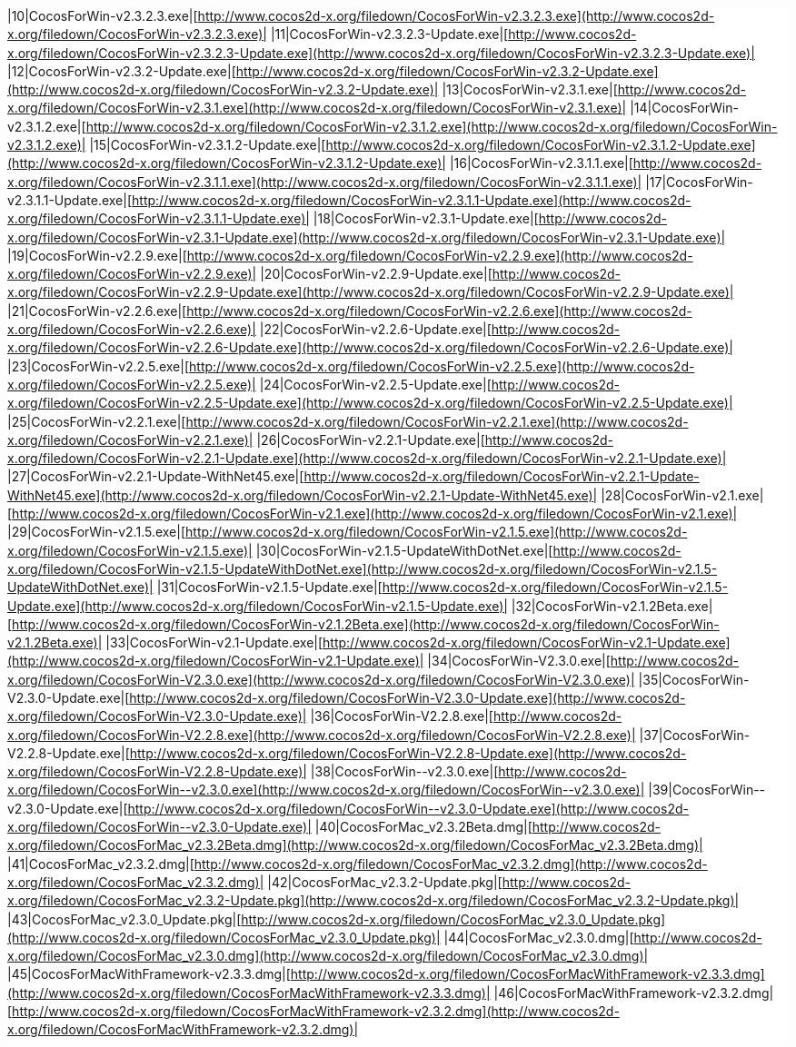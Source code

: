 |10|CocosForWin-v2.3.2.3.exe|[http://www.cocos2d-x.org/filedown/CocosForWin-v2.3.2.3.exe](http://www.cocos2d-x.org/filedown/CocosForWin-v2.3.2.3.exe)|
|11|CocosForWin-v2.3.2.3-Update.exe|[http://www.cocos2d-x.org/filedown/CocosForWin-v2.3.2.3-Update.exe](http://www.cocos2d-x.org/filedown/CocosForWin-v2.3.2.3-Update.exe)|
|12|CocosForWin-v2.3.2-Update.exe|[http://www.cocos2d-x.org/filedown/CocosForWin-v2.3.2-Update.exe](http://www.cocos2d-x.org/filedown/CocosForWin-v2.3.2-Update.exe)|
|13|CocosForWin-v2.3.1.exe|[http://www.cocos2d-x.org/filedown/CocosForWin-v2.3.1.exe](http://www.cocos2d-x.org/filedown/CocosForWin-v2.3.1.exe)|
|14|CocosForWin-v2.3.1.2.exe|[http://www.cocos2d-x.org/filedown/CocosForWin-v2.3.1.2.exe](http://www.cocos2d-x.org/filedown/CocosForWin-v2.3.1.2.exe)|
|15|CocosForWin-v2.3.1.2-Update.exe|[http://www.cocos2d-x.org/filedown/CocosForWin-v2.3.1.2-Update.exe](http://www.cocos2d-x.org/filedown/CocosForWin-v2.3.1.2-Update.exe)|
|16|CocosForWin-v2.3.1.1.exe|[http://www.cocos2d-x.org/filedown/CocosForWin-v2.3.1.1.exe](http://www.cocos2d-x.org/filedown/CocosForWin-v2.3.1.1.exe)|
|17|CocosForWin-v2.3.1.1-Update.exe|[http://www.cocos2d-x.org/filedown/CocosForWin-v2.3.1.1-Update.exe](http://www.cocos2d-x.org/filedown/CocosForWin-v2.3.1.1-Update.exe)|
|18|CocosForWin-v2.3.1-Update.exe|[http://www.cocos2d-x.org/filedown/CocosForWin-v2.3.1-Update.exe](http://www.cocos2d-x.org/filedown/CocosForWin-v2.3.1-Update.exe)|
|19|CocosForWin-v2.2.9.exe|[http://www.cocos2d-x.org/filedown/CocosForWin-v2.2.9.exe](http://www.cocos2d-x.org/filedown/CocosForWin-v2.2.9.exe)|
|20|CocosForWin-v2.2.9-Update.exe|[http://www.cocos2d-x.org/filedown/CocosForWin-v2.2.9-Update.exe](http://www.cocos2d-x.org/filedown/CocosForWin-v2.2.9-Update.exe)|
|21|CocosForWin-v2.2.6.exe|[http://www.cocos2d-x.org/filedown/CocosForWin-v2.2.6.exe](http://www.cocos2d-x.org/filedown/CocosForWin-v2.2.6.exe)|
|22|CocosForWin-v2.2.6-Update.exe|[http://www.cocos2d-x.org/filedown/CocosForWin-v2.2.6-Update.exe](http://www.cocos2d-x.org/filedown/CocosForWin-v2.2.6-Update.exe)|
|23|CocosForWin-v2.2.5.exe|[http://www.cocos2d-x.org/filedown/CocosForWin-v2.2.5.exe](http://www.cocos2d-x.org/filedown/CocosForWin-v2.2.5.exe)|
|24|CocosForWin-v2.2.5-Update.exe|[http://www.cocos2d-x.org/filedown/CocosForWin-v2.2.5-Update.exe](http://www.cocos2d-x.org/filedown/CocosForWin-v2.2.5-Update.exe)|
|25|CocosForWin-v2.2.1.exe|[http://www.cocos2d-x.org/filedown/CocosForWin-v2.2.1.exe](http://www.cocos2d-x.org/filedown/CocosForWin-v2.2.1.exe)|
|26|CocosForWin-v2.2.1-Update.exe|[http://www.cocos2d-x.org/filedown/CocosForWin-v2.2.1-Update.exe](http://www.cocos2d-x.org/filedown/CocosForWin-v2.2.1-Update.exe)|
|27|CocosForWin-v2.2.1-Update-WithNet45.exe|[http://www.cocos2d-x.org/filedown/CocosForWin-v2.2.1-Update-WithNet45.exe](http://www.cocos2d-x.org/filedown/CocosForWin-v2.2.1-Update-WithNet45.exe)|
|28|CocosForWin-v2.1.exe|[http://www.cocos2d-x.org/filedown/CocosForWin-v2.1.exe](http://www.cocos2d-x.org/filedown/CocosForWin-v2.1.exe)|
|29|CocosForWin-v2.1.5.exe|[http://www.cocos2d-x.org/filedown/CocosForWin-v2.1.5.exe](http://www.cocos2d-x.org/filedown/CocosForWin-v2.1.5.exe)|
|30|CocosForWin-v2.1.5-UpdateWithDotNet.exe|[http://www.cocos2d-x.org/filedown/CocosForWin-v2.1.5-UpdateWithDotNet.exe](http://www.cocos2d-x.org/filedown/CocosForWin-v2.1.5-UpdateWithDotNet.exe)|
|31|CocosForWin-v2.1.5-Update.exe|[http://www.cocos2d-x.org/filedown/CocosForWin-v2.1.5-Update.exe](http://www.cocos2d-x.org/filedown/CocosForWin-v2.1.5-Update.exe)|
|32|CocosForWin-v2.1.2Beta.exe|[http://www.cocos2d-x.org/filedown/CocosForWin-v2.1.2Beta.exe](http://www.cocos2d-x.org/filedown/CocosForWin-v2.1.2Beta.exe)|
|33|CocosForWin-v2.1-Update.exe|[http://www.cocos2d-x.org/filedown/CocosForWin-v2.1-Update.exe](http://www.cocos2d-x.org/filedown/CocosForWin-v2.1-Update.exe)|
|34|CocosForWin-V2.3.0.exe|[http://www.cocos2d-x.org/filedown/CocosForWin-V2.3.0.exe](http://www.cocos2d-x.org/filedown/CocosForWin-V2.3.0.exe)|
|35|CocosForWin-V2.3.0-Update.exe|[http://www.cocos2d-x.org/filedown/CocosForWin-V2.3.0-Update.exe](http://www.cocos2d-x.org/filedown/CocosForWin-V2.3.0-Update.exe)|
|36|CocosForWin-V2.2.8.exe|[http://www.cocos2d-x.org/filedown/CocosForWin-V2.2.8.exe](http://www.cocos2d-x.org/filedown/CocosForWin-V2.2.8.exe)|
|37|CocosForWin-V2.2.8-Update.exe|[http://www.cocos2d-x.org/filedown/CocosForWin-V2.2.8-Update.exe](http://www.cocos2d-x.org/filedown/CocosForWin-V2.2.8-Update.exe)|
|38|CocosForWin--v2.3.0.exe|[http://www.cocos2d-x.org/filedown/CocosForWin--v2.3.0.exe](http://www.cocos2d-x.org/filedown/CocosForWin--v2.3.0.exe)|
|39|CocosForWin--v2.3.0-Update.exe|[http://www.cocos2d-x.org/filedown/CocosForWin--v2.3.0-Update.exe](http://www.cocos2d-x.org/filedown/CocosForWin--v2.3.0-Update.exe)|
|40|CocosForMac_v2.3.2Beta.dmg|[http://www.cocos2d-x.org/filedown/CocosForMac_v2.3.2Beta.dmg](http://www.cocos2d-x.org/filedown/CocosForMac_v2.3.2Beta.dmg)|
|41|CocosForMac_v2.3.2.dmg|[http://www.cocos2d-x.org/filedown/CocosForMac_v2.3.2.dmg](http://www.cocos2d-x.org/filedown/CocosForMac_v2.3.2.dmg)|
|42|CocosForMac_v2.3.2-Update.pkg|[http://www.cocos2d-x.org/filedown/CocosForMac_v2.3.2-Update.pkg](http://www.cocos2d-x.org/filedown/CocosForMac_v2.3.2-Update.pkg)|
|43|CocosForMac_v2.3.0_Update.pkg|[http://www.cocos2d-x.org/filedown/CocosForMac_v2.3.0_Update.pkg](http://www.cocos2d-x.org/filedown/CocosForMac_v2.3.0_Update.pkg)|
|44|CocosForMac_v2.3.0.dmg|[http://www.cocos2d-x.org/filedown/CocosForMac_v2.3.0.dmg](http://www.cocos2d-x.org/filedown/CocosForMac_v2.3.0.dmg)|
|45|CocosForMacWithFramework-v2.3.3.dmg|[http://www.cocos2d-x.org/filedown/CocosForMacWithFramework-v2.3.3.dmg](http://www.cocos2d-x.org/filedown/CocosForMacWithFramework-v2.3.3.dmg)|
|46|CocosForMacWithFramework-v2.3.2.dmg|[http://www.cocos2d-x.org/filedown/CocosForMacWithFramework-v2.3.2.dmg](http://www.cocos2d-x.org/filedown/CocosForMacWithFramework-v2.3.2.dmg)|